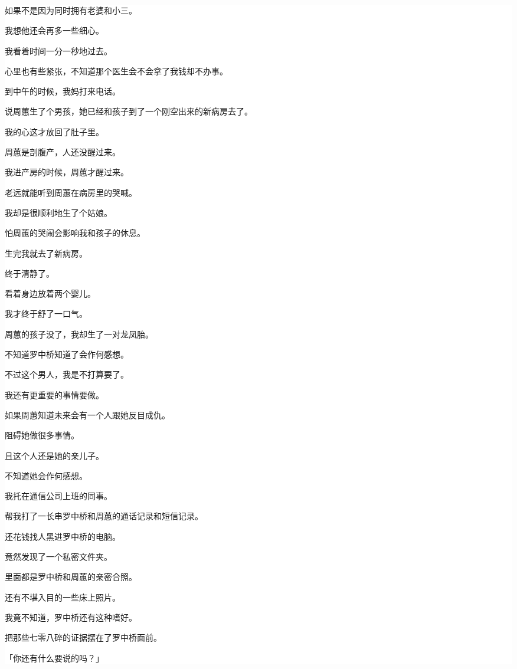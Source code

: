 如果不是因为同时拥有老婆和小三。

我想他还会再多一些细心。

我看着时间一分一秒地过去。

心里也有些紧张，不知道那个医生会不会拿了我钱却不办事。

到中午的时候，我妈打来电话。

说周蕙生了个男孩，她已经和孩子到了一个刚空出来的新病房去了。

我的心这才放回了肚子里。

周蕙是剖腹产，人还没醒过来。

我进产房的时候，周蕙才醒过来。

老远就能听到周蕙在病房里的哭喊。

我却是很顺利地生了个姑娘。

怕周蕙的哭闹会影响我和孩子的休息。

生完我就去了新病房。

终于清静了。

看着身边放着两个婴儿。

我才终于舒了一口气。

周蕙的孩子没了，我却生了一对龙凤胎。

不知道罗中桥知道了会作何感想。

不过这个男人，我是不打算要了。

我还有更重要的事情要做。

如果周蕙知道未来会有一个人跟她反目成仇。

阻碍她做很多事情。

且这个人还是她的亲儿子。

不知道她会作何感想。

我托在通信公司上班的同事。

帮我打了一长串罗中桥和周蕙的通话记录和短信记录。

还花钱找人黑进罗中桥的电脑。

竟然发现了一个私密文件夹。

里面都是罗中桥和周蕙的亲密合照。

还有不堪入目的一些床上照片。

我竟不知道，罗中桥还有这种嗜好。

把那些七零八碎的证据摆在了罗中桥面前。

「你还有什么要说的吗？」
